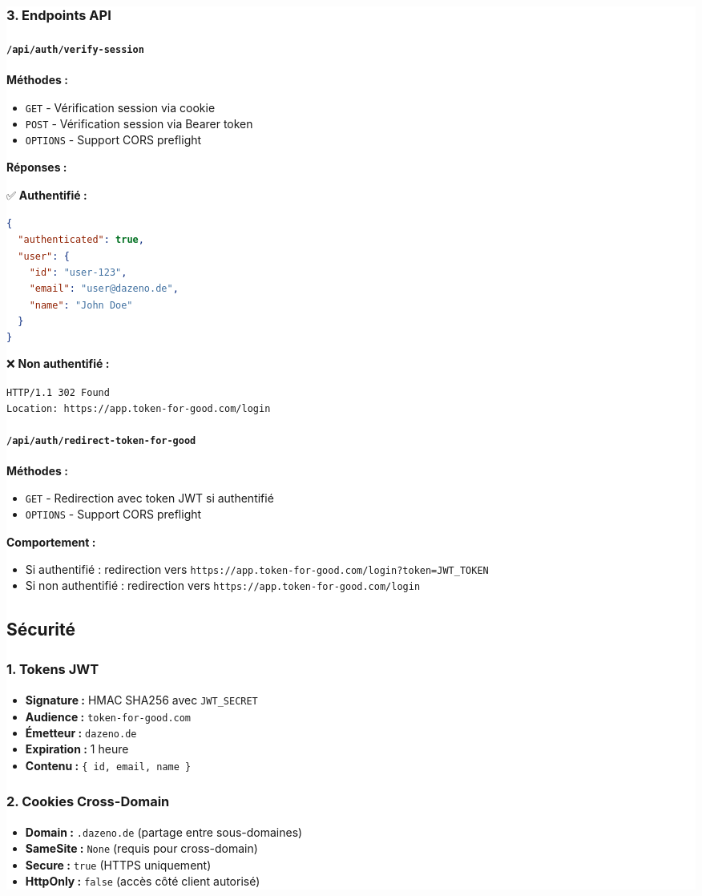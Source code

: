 ### 3. Endpoints API

#### `/api/auth/verify-session`

**Méthodes :**
- `GET` - Vérification session via cookie
- `POST` - Vérification session via Bearer token
- `OPTIONS` - Support CORS preflight

**Réponses :**

✅ **Authentifié :**
```json
{
  "authenticated": true,
  "user": {
    "id": "user-123",
    "email": "user@dazeno.de",
    "name": "John Doe"
  }
}
```

❌ **Non authentifié :**
```http
HTTP/1.1 302 Found
Location: https://app.token-for-good.com/login
```

#### `/api/auth/redirect-token-for-good`

**Méthodes :**
- `GET` - Redirection avec token JWT si authentifié
- `OPTIONS` - Support CORS preflight

**Comportement :**
- Si authentifié : redirection vers `https://app.token-for-good.com/login?token=JWT_TOKEN`
- Si non authentifié : redirection vers `https://app.token-for-good.com/login`

## Sécurité

### 1. Tokens JWT

- **Signature :** HMAC SHA256 avec `JWT_SECRET`
- **Audience :** `token-for-good.com`
- **Émetteur :** `dazeno.de`
- **Expiration :** 1 heure
- **Contenu :** `{ id, email, name }`

### 2. Cookies Cross-Domain

- **Domain :** `.dazeno.de` (partage entre sous-domaines)
- **SameSite :** `None` (requis pour cross-domain)
- **Secure :** `true` (HTTPS uniquement)
- **HttpOnly :** `false` (accès côté client autorisé)
